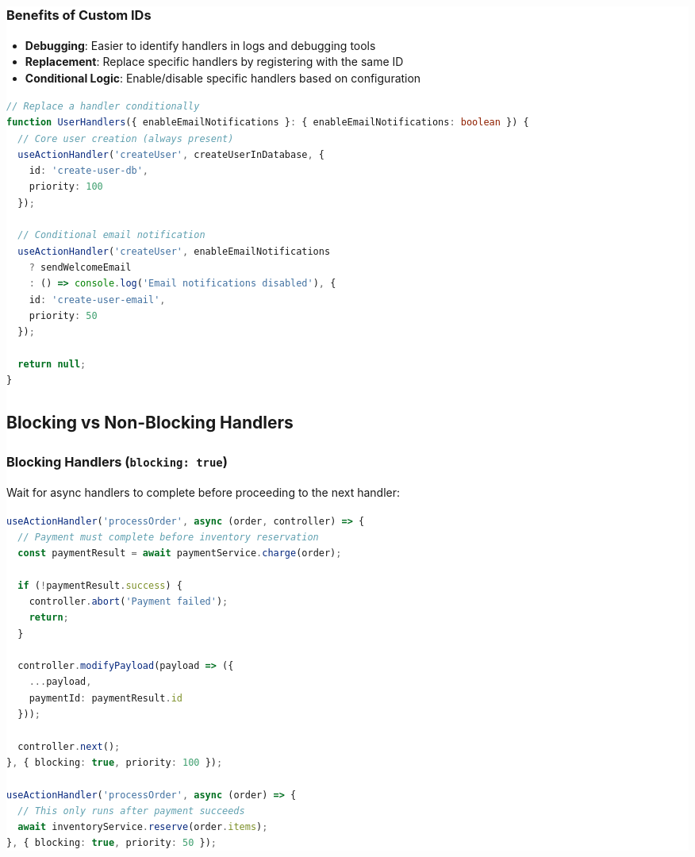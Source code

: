 ### Benefits of Custom IDs

- **Debugging**: Easier to identify handlers in logs and debugging tools
- **Replacement**: Replace specific handlers by registering with the same ID
- **Conditional Logic**: Enable/disable specific handlers based on configuration

```typescript
// Replace a handler conditionally
function UserHandlers({ enableEmailNotifications }: { enableEmailNotifications: boolean }) {
  // Core user creation (always present)
  useActionHandler('createUser', createUserInDatabase, {
    id: 'create-user-db',
    priority: 100
  });
  
  // Conditional email notification
  useActionHandler('createUser', enableEmailNotifications 
    ? sendWelcomeEmail 
    : () => console.log('Email notifications disabled'), {
    id: 'create-user-email',
    priority: 50
  });
  
  return null;
}
```

## Blocking vs Non-Blocking Handlers

### Blocking Handlers (`blocking: true`)

Wait for async handlers to complete before proceeding to the next handler:

```typescript
useActionHandler('processOrder', async (order, controller) => {
  // Payment must complete before inventory reservation
  const paymentResult = await paymentService.charge(order);
  
  if (!paymentResult.success) {
    controller.abort('Payment failed');
    return;
  }
  
  controller.modifyPayload(payload => ({
    ...payload,
    paymentId: paymentResult.id
  }));
  
  controller.next();
}, { blocking: true, priority: 100 });

useActionHandler('processOrder', async (order) => {
  // This only runs after payment succeeds
  await inventoryService.reserve(order.items);
}, { blocking: true, priority: 50 });
```
